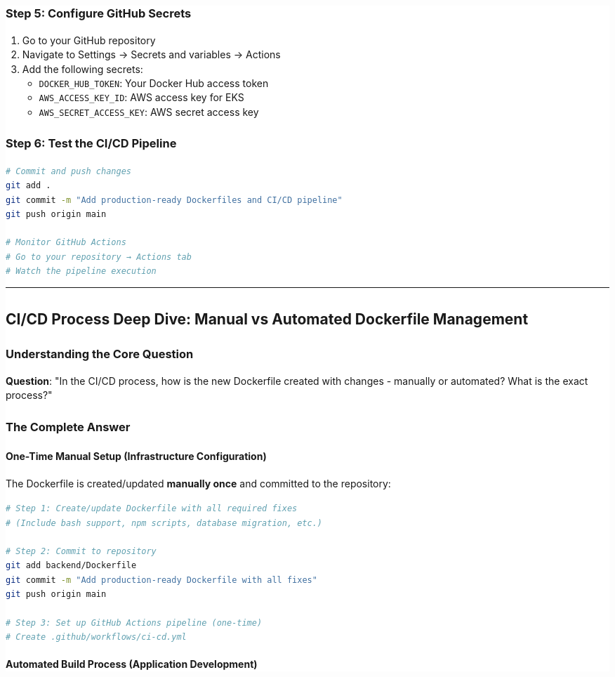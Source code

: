 ### Step 5: Configure GitHub Secrets

1. Go to your GitHub repository
2. Navigate to Settings → Secrets and variables → Actions
3. Add the following secrets:
   - `DOCKER_HUB_TOKEN`: Your Docker Hub access token
   - `AWS_ACCESS_KEY_ID`: AWS access key for EKS
   - `AWS_SECRET_ACCESS_KEY`: AWS secret access key

### Step 6: Test the CI/CD Pipeline

```bash
# Commit and push changes
git add .
git commit -m "Add production-ready Dockerfiles and CI/CD pipeline"
git push origin main

# Monitor GitHub Actions
# Go to your repository → Actions tab
# Watch the pipeline execution
```

---

## CI/CD Process Deep Dive: Manual vs Automated Dockerfile Management

### Understanding the Core Question

**Question**: "In the CI/CD process, how is the new Dockerfile created with changes - manually or automated? What is the exact process?"

### The Complete Answer

#### **One-Time Manual Setup** (Infrastructure Configuration)

The Dockerfile is created/updated **manually once** and committed to the repository:

```bash
# Step 1: Create/update Dockerfile with all required fixes
# (Include bash support, npm scripts, database migration, etc.)

# Step 2: Commit to repository
git add backend/Dockerfile
git commit -m "Add production-ready Dockerfile with all fixes"
git push origin main

# Step 3: Set up GitHub Actions pipeline (one-time)
# Create .github/workflows/ci-cd.yml
```

#### **Automated Build Process** (Application Development)
